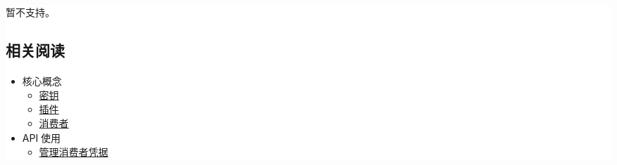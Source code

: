 </TabItem>

<TabItem value="ingress">

暂不支持。

</TabItem>

</Tabs>

## 相关阅读

* 核心概念
  * [密钥](../key-concepts/secrets.md)
  * [插件](../key-concepts/plugins.md)
  * [消费者](../key-concepts/consumers.md)
* API 使用
  * [管理消费者凭据](../api-consumption/manage-consumer-credentials.md)
